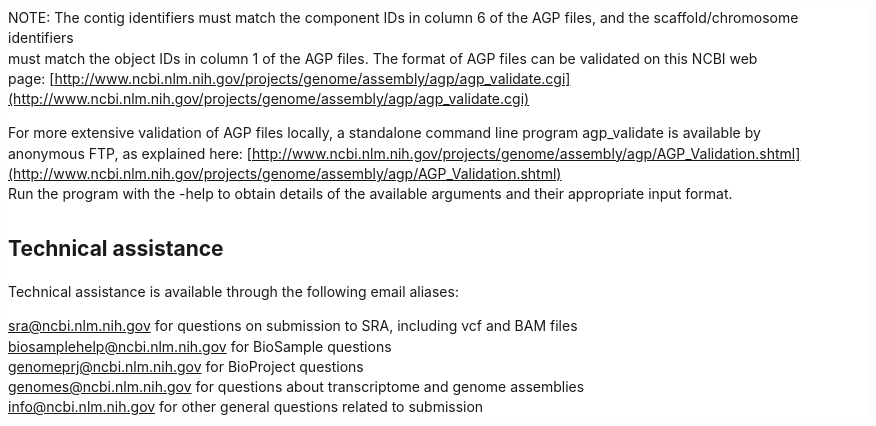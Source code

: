 NOTE: The contig identifiers must match the component IDs in column 6 of the AGP files, and the scaffold/chromosome identifiers  
must match the object IDs in column 1 of the AGP files. The format of AGP files can be validated on this NCBI web  
page: [http://www.ncbi.nlm.nih.gov/projects/genome/assembly/agp/agp_validate.cgi](http://www.ncbi.nlm.nih.gov/projects/genome/assembly/agp/agp_validate.cgi)

For more extensive validation of AGP files locally, a standalone command line program agp_validate is available by  
anonymous FTP, as explained here: [http://www.ncbi.nlm.nih.gov/projects/genome/assembly/agp/AGP_Validation.shtml](http://www.ncbi.nlm.nih.gov/projects/genome/assembly/agp/AGP_Validation.shtml)  
Run the program with the -help to obtain details of the available arguments and their appropriate input format.

## Technical assistance

Technical assistance is available through the following email aliases:

[sra@ncbi.nlm.nih.gov](mailto:sra@ncbi.nlm.nih.gov ) for questions on submission to SRA, including vcf and BAM files  
[biosamplehelp@ncbi.nlm.nih.gov](mailto:biosamplehelp@ncbi.nlm.nih.gov ) for BioSample questions  
[genomeprj@ncbi.nlm.nih.gov](mailto:genomeprj@ncbi.nlm.nih.gov ) for BioProject questions  
[genomes@ncbi.nlm.nih.gov](mailto:genomes@ncbi.nlm.nih.gov ) for questions about transcriptome and genome assemblies  
[info@ncbi.nlm.nih.gov](mailto:info@ncbi.nlm.nih.gov ) for other general questions related to submission



